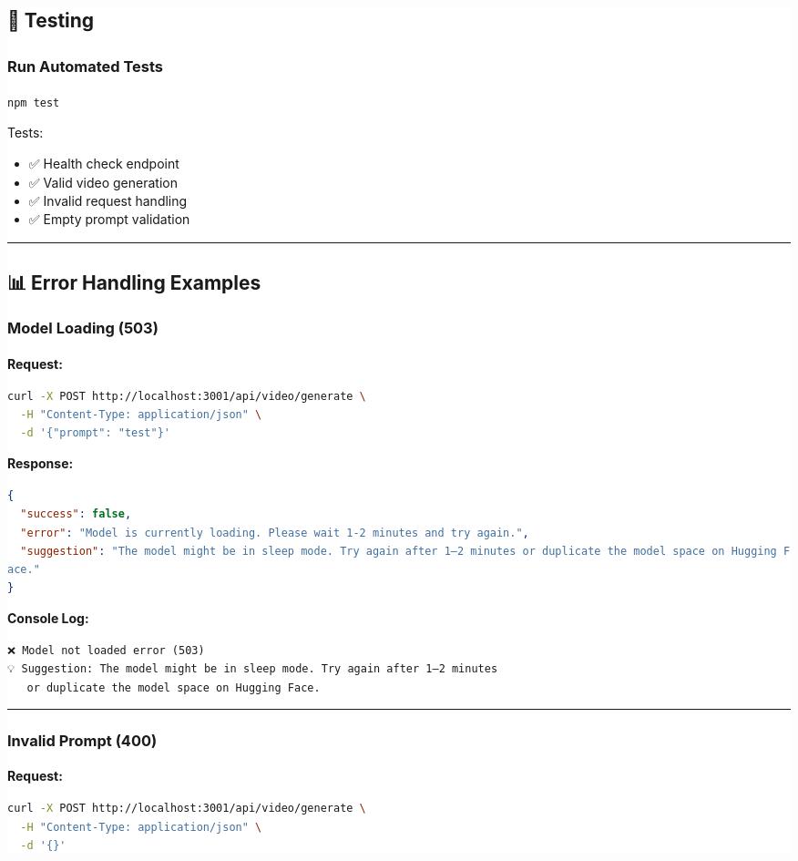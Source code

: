 
## 🧪 Testing

### Run Automated Tests

```bash
npm test
```

Tests:
- ✅ Health check endpoint
- ✅ Valid video generation
- ✅ Invalid request handling
- ✅ Empty prompt validation

---

## 📊 Error Handling Examples

### Model Loading (503)

**Request:**
```bash
curl -X POST http://localhost:3001/api/video/generate \
  -H "Content-Type: application/json" \
  -d '{"prompt": "test"}'
```

**Response:**
```json
{
  "success": false,
  "error": "Model is currently loading. Please wait 1-2 minutes and try again.",
  "suggestion": "The model might be in sleep mode. Try again after 1–2 minutes or duplicate the model space on Hugging Face."
}
```

**Console Log:**
```
❌ Model not loaded error (503)
💡 Suggestion: The model might be in sleep mode. Try again after 1–2 minutes 
   or duplicate the model space on Hugging Face.
```

---

### Invalid Prompt (400)

**Request:**
```bash
curl -X POST http://localhost:3001/api/video/generate \
  -H "Content-Type: application/json" \
  -d '{}'
```
